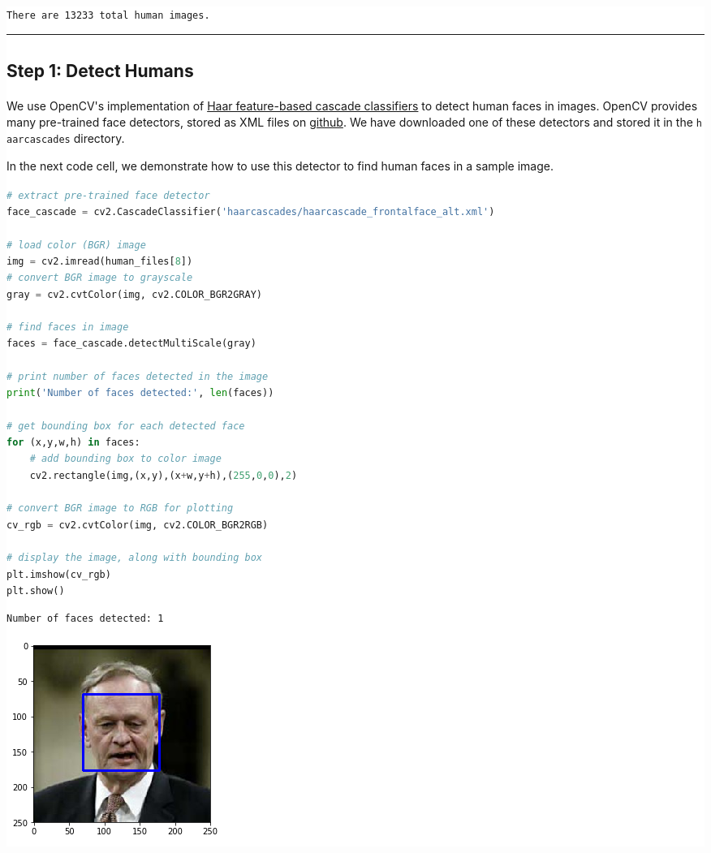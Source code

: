     There are 13233 total human images.


---
<a id='step1'></a>
## Step 1: Detect Humans

We use OpenCV's implementation of [Haar feature-based cascade classifiers](http://docs.opencv.org/trunk/d7/d8b/tutorial_py_face_detection.html) to detect human faces in images.  OpenCV provides many pre-trained face detectors, stored as XML files on [github](https://github.com/opencv/opencv/tree/master/data/haarcascades).  We have downloaded one of these detectors and stored it in the `haarcascades` directory.

In the next code cell, we demonstrate how to use this detector to find human faces in a sample image.


```python
# extract pre-trained face detector
face_cascade = cv2.CascadeClassifier('haarcascades/haarcascade_frontalface_alt.xml')

# load color (BGR) image
img = cv2.imread(human_files[8])
# convert BGR image to grayscale
gray = cv2.cvtColor(img, cv2.COLOR_BGR2GRAY)

# find faces in image
faces = face_cascade.detectMultiScale(gray)

# print number of faces detected in the image
print('Number of faces detected:', len(faces))

# get bounding box for each detected face
for (x,y,w,h) in faces:
    # add bounding box to color image
    cv2.rectangle(img,(x,y),(x+w,y+h),(255,0,0),2)
    
# convert BGR image to RGB for plotting
cv_rgb = cv2.cvtColor(img, cv2.COLOR_BGR2RGB)

# display the image, along with bounding box
plt.imshow(cv_rgb)
plt.show()
```

    Number of faces detected: 1



![png](dog_app_files/dog_app_9_1.png)
